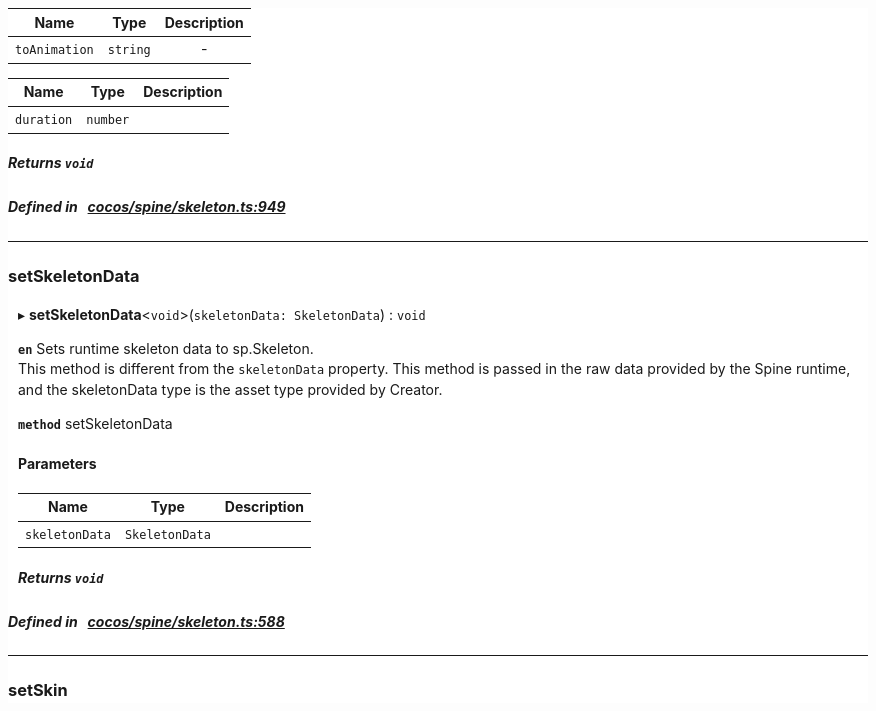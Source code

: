 | Name | Type | Description |
| :------: | :------: | :------: |
| `toAnimation` | `string` | - |

| Name | Type | Description |
| :------: | :------: | :------: |
| `duration` | `number` |   |



##### Returns `void`




</div>

##### Defined in &nbsp;   [cocos/spine/skeleton.ts:949](https://github.com/cocos-creator/engine/blob/c7bf6b8a9/cocos/spine/skeleton.ts#L949)&nbsp;
___
### setSkeletonData
<div style="margin-left: 10px;">

▸   **setSkeletonData**<`void`\>(`skeletonData: SkeletonData`) : `void`




**`en`** 
Sets runtime skeleton data to sp.Skeleton.<br>
This method is different from the `skeletonData` property. This method is passed in the raw data provided by the
 Spine runtime, and the skeletonData type is the asset type provided by Creator.




**`method`** setSkeletonData








#### Parameters

| Name | Type | Description |
| :------: | :------: | :------: |
| `skeletonData` | `SkeletonData` |   |



##### Returns `void`




</div>

##### Defined in &nbsp;   [cocos/spine/skeleton.ts:588](https://github.com/cocos-creator/engine/blob/c7bf6b8a9/cocos/spine/skeleton.ts#L588)&nbsp;
___
### setSkin
<div style="margin-left: 10px;">
